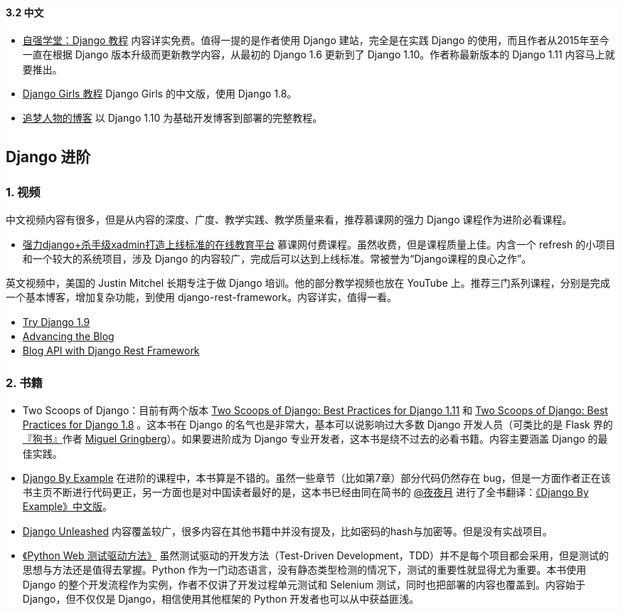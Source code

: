 

#### 3.2 中文

* [自强学堂：Django 教程](http://code.ziqiangxuetang.com/django/django-tutorial.html) 内容详实免费。值得一提的是作者使用 Django 建站，完全是在实践 Django 的使用，而且作者从2015年至今一直在根据 Django 版本升级而更新教学内容，从最初的 Django 1.6 更新到了 Django 1.10。作者称最新版本的 Django 1.11 内容马上就要推出。


* [Django Girls 教程](https://tutorial.djangogirls.org/zh/) Django Girls 的中文版，使用 Django 1.8。


* [追梦人物的博客](http://zmrenwu.com/?page=5) 以 Django 1.10 为基础开发博客到部署的完整教程。



## Django 进阶

### 1. 视频

中文视频内容有很多，但是从内容的深度、广度、教学实践、教学质量来看，推荐慕课网的强力 Django 课程作为进阶必看课程。

* [强力django+杀手级xadmin打造上线标准的在线教育平台](http://coding.imooc.com/class/78.html) 慕课网付费课程。虽然收费，但是课程质量上佳。内含一个 refresh 的小项目和一个较大的系统项目，涉及 Django 的内容较广，完成后可以达到上线标准。常被誉为“Django课程的良心之作”。

英文视频中，美国的 Justin Mitchel 长期专注于做 Django 培训。他的部分教学视频也放在 YouTube 上。推荐三门系列课程，分别是完成一个基本博客，增加复杂功能，到使用 django-rest-framework。内容详实，值得一看。

* [Try Django 1.9](https://www.youtube.com/watch?v=yfgsklK_yFo&list=PLEsfXFp6DpzQFqfCur9CJ4QnKQTVXUsRy)
* [Advancing the Blog](https://www.youtube.com/watch?v=Vp7Oa7nAXJ4&list=PLEsfXFp6DpzQB82YbmKKBy2jKdzpZKczn)
* [Blog API with Django Rest Framework](https://www.youtube.com/watch?v=XMu0T6L2KRQ&list=PLEsfXFp6DpzTOcOVdZF-th7BS_GYGguAS)

### 2. 书籍


* Two Scoops of Django：目前有两个版本 [Two Scoops of Django: Best Practices for Django 1.11](https://www.twoscoopspress.com/products/two-scoops-of-django-1-11) 和 [Two Scoops of Django: Best Practices for Django 1.8](https://www.amazon.com/Two-Scoops-Django-Best-Practices/dp/0981467342/ref=pd_bxgy_14_img_3?_encoding=UTF8&pd_rd_i=0981467342&pd_rd_r=FJBAW39ZPPH73AXZQRP0&pd_rd_w=qPOZk&pd_rd_wg=caiaO&psc=1&refRID=FJBAW39ZPPH73AXZQRP0) 。这本书在 Django 的名气也是非常大，基本可以说影响过大多数 Django 开发人员（可类比的是 Flask 界的[『狗书』](https://www.amazon.cn/Flask-Web%E5%BC%80%E5%8F%91-%E5%9F%BA%E4%BA%8EPython%E7%9A%84Web%E5%BA%94%E7%94%A8%E5%BC%80%E5%8F%91%E5%AE%9E%E6%88%98-%E6%A0%BC%E6%9E%97%E5%B8%83%E6%88%88/dp/B00QT2TQCG/ref=sr_1_1?ie=UTF8&qid=1508804881&sr=8-1&keywords=flask+web%E5%BC%80%E5%8F%91)作者 [Miguel Gringberg](https://blog.miguelgrinberg.com/index)）。如果要进阶成为 Django 专业开发者，这本书是绕不过去的必看书籍。内容主要涵盖 Django 的最佳实践。

* [Django By Example](https://www.amazon.com/Django-Example-Antonio-Mele/dp/1784391913/ref=sr_1_1?ie=UTF8&qid=1499261611&sr=8-1&keywords=django+by+example) 在进阶的课程中，本书算是不错的。虽然一些章节（比如第7章）部分代码仍然存在 bug，但是一方面作者正在该书主页不断进行代码更正，另一方面也是对中国读者最好的是，这本书已经由同在简书的 [@夜夜月](http://www.jianshu.com/u/390b6edb26a8) 进行了全书翻译：[《Django By Example》中文版](http://www.jianshu.com/c/a1fbca21af87)。

* [Django Unleashed](https://www.amazon.com/Django-Unleashed-Andrew-Pinkham/dp/0321985079/ref=pd_sim_14_13?_encoding=UTF8&pd_rd_i=0321985079&pd_rd_r=FJBAW39ZPPH73AXZQRP0&pd_rd_w=qkuw5&pd_rd_wg=caiaO&psc=1&refRID=FJBAW39ZPPH73AXZQRP0) 内容覆盖较广，很多内容在其他书籍中并没有提及，比如密码的hash与加密等。但是没有实战项目。

* [《Python Web 测试驱动方法》](https://www.amazon.cn/Python-Web%E5%BC%80%E5%8F%91-%E6%B5%8B%E8%AF%95%E9%A9%B1%E5%8A%A8%E6%96%B9%E6%B3%95-%E7%8F%80%E8%A5%BF%E7%93%A6%E5%B0%94/dp/B016I9T8SQ/ref=sr_1_fkmr0_3?ie=UTF8&qid=1508740219&sr=8-3-fkmr0&keywords=%E6%B5%8B%E8%AF%95%E9%A9%B1%E5%8A%A8%E5%BC%80%E5%8F%91+django) 虽然测试驱动的开发方法（Test-Driven Development，TDD）并不是每个项目都会采用，但是测试的思想与方法还是值得去掌握。Python 作为一门动态语言，没有静态类型检测的情况下，测试的重要性就显得尤为重要。本书使用 Django 的整个开发流程作为实例，作者不仅讲了开发过程单元测试和 Selenium 测试，同时也把部署的内容也覆盖到。内容始于 Django，但不仅仅是 Django，相信使用其他框架的 Python 开发者也可以从中获益匪浅。

